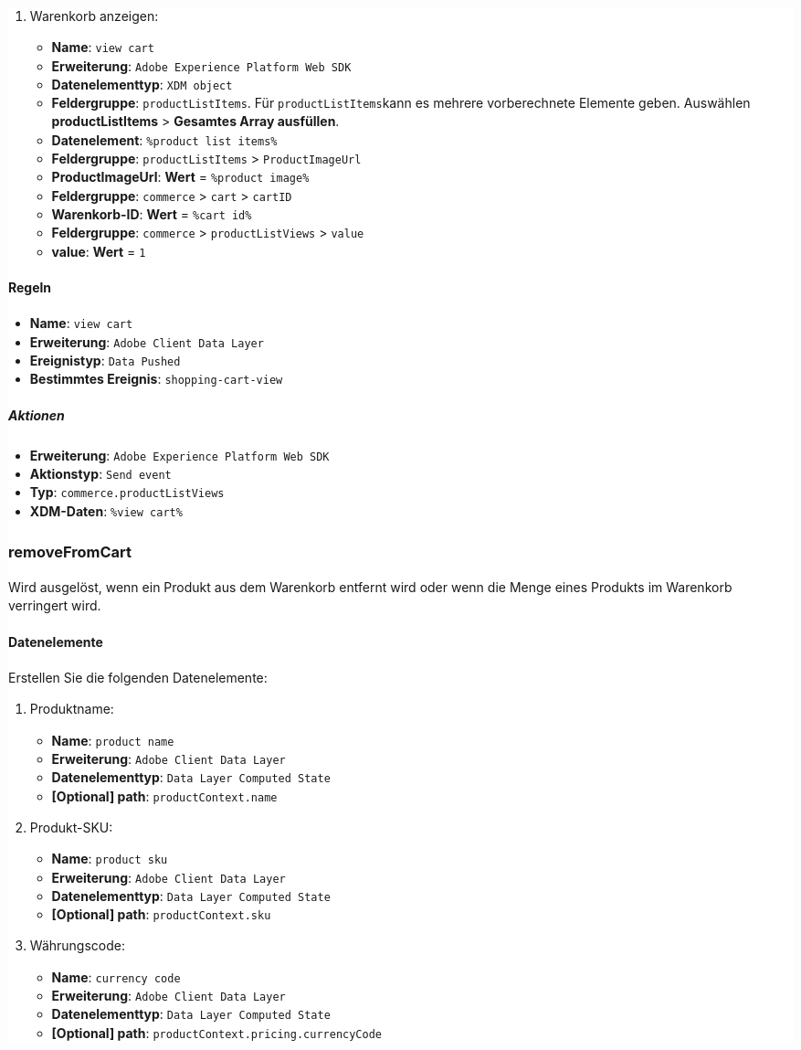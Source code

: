 1. Warenkorb anzeigen:

   - **Name**: `view cart`
   - **Erweiterung**: `Adobe Experience Platform Web SDK`
   - **Datenelementtyp**: `XDM object`
   - **Feldergruppe**: `productListItems`. Für `productListItems`kann es mehrere vorberechnete Elemente geben. Auswählen **productListItems** > **Gesamtes Array ausfüllen**.
   - **Datenelement**: `%product list items%`
   - **Feldergruppe**: `productListItems` > `ProductImageUrl`
   - **ProductImageUrl**: **Wert** = `%product image%`
   - **Feldergruppe**: `commerce` > `cart` > `cartID`
   - **Warenkorb-ID**: **Wert** = `%cart id%`
   - **Feldergruppe**: `commerce` > `productListViews` > `value`
   - **value**: **Wert** = `1`

#### Regeln

- **Name**: `view cart`
- **Erweiterung**: `Adobe Client Data Layer`
- **Ereignistyp**: `Data Pushed`
- **Bestimmtes Ereignis**: `shopping-cart-view`

##### Aktionen

- **Erweiterung**: `Adobe Experience Platform Web SDK`
- **Aktionstyp**: `Send event`
- **Typ**: `commerce.productListViews`
- **XDM-Daten**: `%view cart%`

### removeFromCart

Wird ausgelöst, wenn ein Produkt aus dem Warenkorb entfernt wird oder wenn die Menge eines Produkts im Warenkorb verringert wird.

#### Datenelemente

Erstellen Sie die folgenden Datenelemente:

1. Produktname:

   - **Name**: `product name`
   - **Erweiterung**: `Adobe Client Data Layer`
   - **Datenelementtyp**: `Data Layer Computed State`
   - **[Optional] path**: `productContext.name`

1. Produkt-SKU:

   - **Name**: `product sku`
   - **Erweiterung**: `Adobe Client Data Layer`
   - **Datenelementtyp**: `Data Layer Computed State`
   - **[Optional] path**: `productContext.sku`

1. Währungscode:

   - **Name**: `currency code`
   - **Erweiterung**: `Adobe Client Data Layer`
   - **Datenelementtyp**: `Data Layer Computed State`
   - **[Optional] path**: `productContext.pricing.currencyCode`
